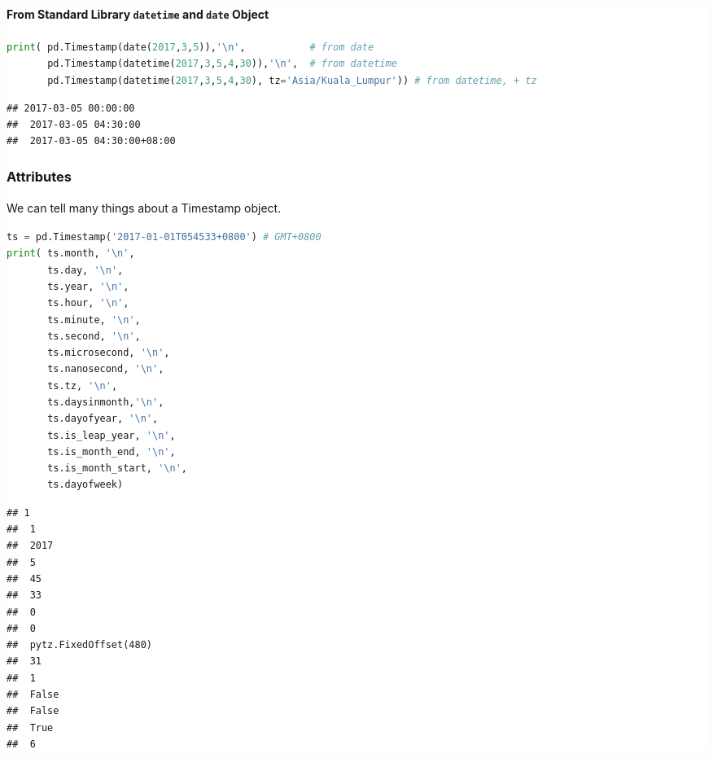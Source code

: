 #### From Standard Library ```datetime``` and ```date``` Object


```python
print( pd.Timestamp(date(2017,3,5)),'\n',           # from date
       pd.Timestamp(datetime(2017,3,5,4,30)),'\n',  # from datetime
       pd.Timestamp(datetime(2017,3,5,4,30), tz='Asia/Kuala_Lumpur')) # from datetime, + tz
```

```
## 2017-03-05 00:00:00 
##  2017-03-05 04:30:00 
##  2017-03-05 04:30:00+08:00
```

### Attributes

We can tell many things about a Timestamp object.


```python
ts = pd.Timestamp('2017-01-01T054533+0800') # GMT+0800
print( ts.month, '\n',
       ts.day, '\n',
       ts.year, '\n',
       ts.hour, '\n',
       ts.minute, '\n',
       ts.second, '\n',
       ts.microsecond, '\n',
       ts.nanosecond, '\n',
       ts.tz, '\n',
       ts.daysinmonth,'\n',
       ts.dayofyear, '\n',
       ts.is_leap_year, '\n',
       ts.is_month_end, '\n',
       ts.is_month_start, '\n',
       ts.dayofweek)
```

```
## 1 
##  1 
##  2017 
##  5 
##  45 
##  33 
##  0 
##  0 
##  pytz.FixedOffset(480) 
##  31 
##  1 
##  False 
##  False 
##  True 
##  6
```
